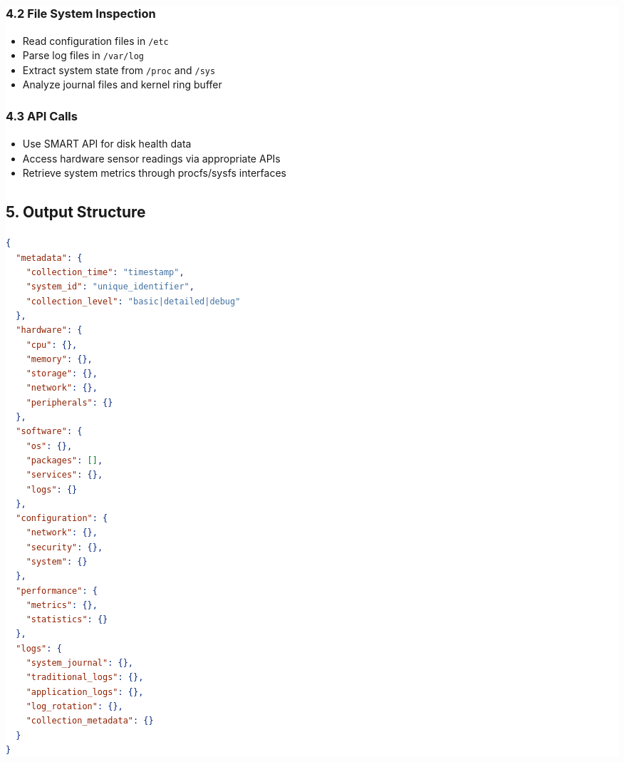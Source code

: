### 4.2 File System Inspection
- Read configuration files in `/etc`
- Parse log files in `/var/log`
- Extract system state from `/proc` and `/sys`
- Analyze journal files and kernel ring buffer

### 4.3 API Calls
- Use SMART API for disk health data
- Access hardware sensor readings via appropriate APIs
- Retrieve system metrics through procfs/sysfs interfaces

## 5. Output Structure

```json
{
  "metadata": {
    "collection_time": "timestamp",
    "system_id": "unique_identifier",
    "collection_level": "basic|detailed|debug"
  },
  "hardware": {
    "cpu": {},
    "memory": {},
    "storage": {},
    "network": {},
    "peripherals": {}
  },
  "software": {
    "os": {},
    "packages": [],
    "services": {},
    "logs": {}
  },
  "configuration": {
    "network": {},
    "security": {},
    "system": {}
  },
  "performance": {
    "metrics": {},
    "statistics": {}
  },
  "logs": {
    "system_journal": {},
    "traditional_logs": {},
    "application_logs": {},
    "log_rotation": {},
    "collection_metadata": {}
  }
}
```
